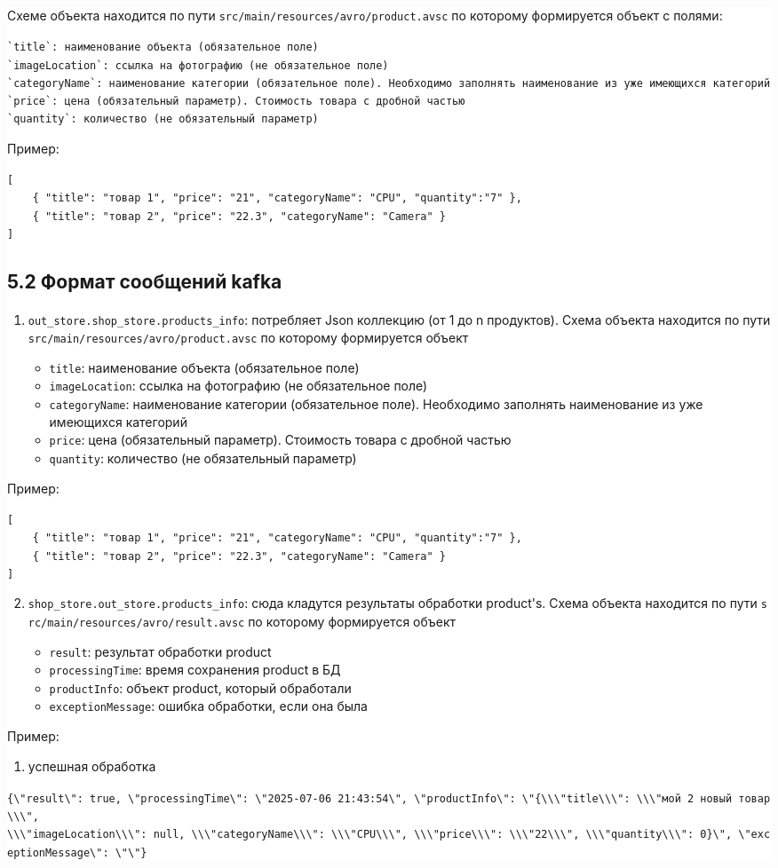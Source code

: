 Схеме объекта находится по пути `src/main/resources/avro/product.avsc` по которому формируется объект с полями:

    `title`: наименование объекта (обязательное поле)
    `imageLocation`: ссылка на фотографию (не обязательное поле) 
    `categoryName`: наименование категории (обязательное поле). Необходимо заполнять наименование из уже имеющихся категорий
    `price`: цена (обязательный параметр). Стоимость товара с дробной частью
    `quantity`: количество (не обязательный параметр)

Пример:

    [
        { "title": "товар 1", "price": "21", "categoryName": "CPU", "quantity":"7" },
        { "title": "товар 2", "price": "22.3", "categoryName": "Camera" }
    ]

## 5.2 Формат сообщений kafka

1) `out_store.shop_store.products_info`: потребляет Json коллекцию (от 1 до n продуктов). Схема объекта находится по пути 
   `src/main/resources/avro/product.avsc` по которому формируется объект

    - `title`: наименование объекта (обязательное поле)
    - `imageLocation`: ссылка на фотографию (не обязательное поле) 
    - `categoryName`: наименование категории (обязательное поле). Необходимо заполнять наименование из уже имеющихся категорий
    - `price`: цена (обязательный параметр). Стоимость товара с дробной частью
    - `quantity`: количество (не обязательный параметр) 

Пример:

    [
        { "title": "товар 1", "price": "21", "categoryName": "CPU", "quantity":"7" },
        { "title": "товар 2", "price": "22.3", "categoryName": "Camera" }
    ]

2) `shop_store.out_store.products_info`: сюда кладутся результаты обработки product's. Схема объекта находится по пути
   `src/main/resources/avro/result.avsc` по которому формируется объект

   - `result`: результат обработки product
   - `processingTime`: время сохранения product в БД
   - `productInfo`: объект product, который обработали
   - `exceptionMessage`: ошибка обработки, если она была

Пример:

1) успешная обработка

```
{\"result\": true, \"processingTime\": \"2025-07-06 21:43:54\", \"productInfo\": \"{\\\"title\\\": \\\"мой 2 новый товар\\\", 
\\\"imageLocation\\\": null, \\\"categoryName\\\": \\\"CPU\\\", \\\"price\\\": \\\"22\\\", \\\"quantity\\\": 0}\", \"exceptionMessage\": \"\"}
```
